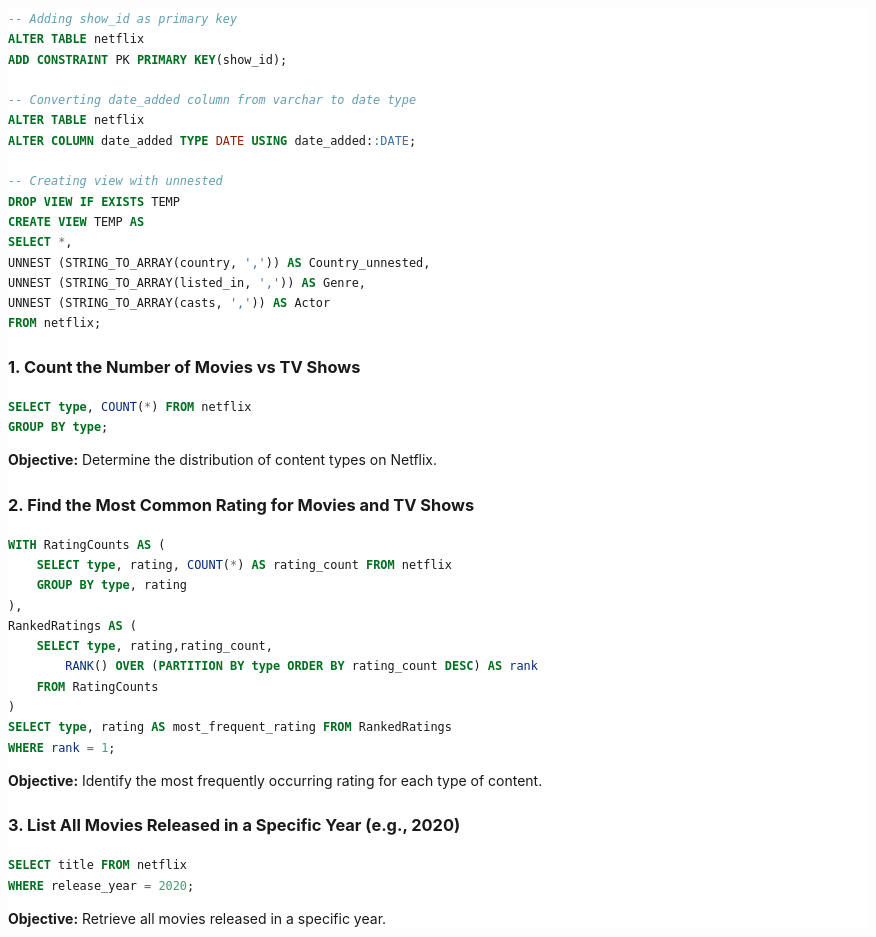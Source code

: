 ```sql
-- Adding show_id as primary key
ALTER TABLE netflix 
ADD CONSTRAINT PK PRIMARY KEY(show_id);

-- Converting date_added column from varchar to date type
ALTER TABLE netflix
ALTER COLUMN date_added TYPE DATE USING date_added::DATE;

-- Creating view with unnested
DROP VIEW IF EXISTS TEMP
CREATE VIEW TEMP AS
SELECT *,
UNNEST (STRING_TO_ARRAY(country, ',')) AS Country_unnested,
UNNEST (STRING_TO_ARRAY(listed_in, ',')) AS Genre,
UNNEST (STRING_TO_ARRAY(casts, ',')) AS Actor
FROM netflix;
```

### 1. Count the Number of Movies vs TV Shows

```sql
SELECT type, COUNT(*) FROM netflix
GROUP BY type;
```

**Objective:** Determine the distribution of content types on Netflix.

### 2. Find the Most Common Rating for Movies and TV Shows

```sql
WITH RatingCounts AS (
    SELECT type, rating, COUNT(*) AS rating_count FROM netflix
    GROUP BY type, rating
),
RankedRatings AS (
    SELECT type, rating,rating_count,
        RANK() OVER (PARTITION BY type ORDER BY rating_count DESC) AS rank
    FROM RatingCounts
)
SELECT type, rating AS most_frequent_rating FROM RankedRatings
WHERE rank = 1;
```

**Objective:** Identify the most frequently occurring rating for each type of content.

### 3. List All Movies Released in a Specific Year (e.g., 2020)

```sql
SELECT title FROM netflix
WHERE release_year = 2020;
```

**Objective:** Retrieve all movies released in a specific year.
